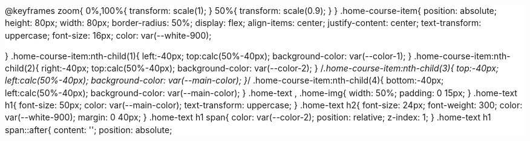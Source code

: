@keyframes zoom{
	0%,100%{
		transform: scale(1);
	}
	50%{
		transform: scale(0.9);
	}
}
.home-course-item{
	position: absolute;
	height: 80px;
	width: 80px;
	border-radius: 50%;
	display: flex;
	align-items: center;
	justify-content: center;
	text-transform: uppercase;
	font-size: 16px;
	color: var(--white-900);

}
.home-course-item:nth-child(1){
	left:-40px;
	top:calc(50%-40px);
	background-color: var(--color-1);
}
.home-course-item:nth-child(2){
	right:-40px;
	top:calc(50%-40px);
	background-color: var(--color-2);
}
/*.home-course-item:nth-child(3){
	top:-40px;
	left:calc(50%-40px);
	background-color: var(--main-color);
}*/
.home-course-item:nth-child(4){
	bottom:-40px;
	left:calc(50%-40px);
	background-color: var(--main-color);
}
.home-text , .home-img{
	width: 50%;
	padding: 0 15px;
}
.home-text h1{
	font-size: 50px;
	color: var(--main-color);
	text-transform: uppercase;
}
.home-text h2{
	font-size: 24px;
	font-weight: 300;
	color: var(--white-900);
	margin: 0 40px;
}
.home-text h1 span{
	color: var(--color-2);
	position: relative;
	z-index: 1;
}
.home-text h1 span::after{
	content: '';
	position: absolute;